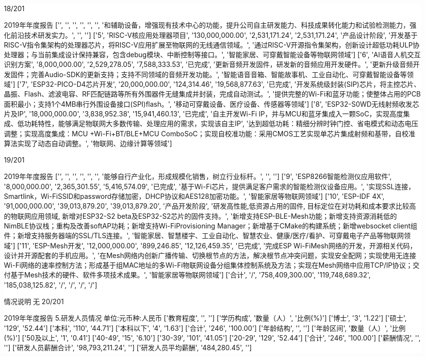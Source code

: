 18/201

2019年年度报告
['', '', '', '', '', '', '和辅助设备，增强现有技术中心的功能，提升公司自主研发能力、科技成果转化能力和试验检测能力，强化前沿技术研发实力。', '', '']
['5', 'RISC-V核应用处理器项目', '130,000,000.00', '2,531,171.24', '2,531,171.24', '产品设计阶段', '开发基于RISC-V指令集架构的处理器芯片，将RISC-V应用扩展至物联网的无线通信领域。', '通过RISC-V开源指令集架构，创新设计超低功耗ULP协处理器；与当前集成设计保持兼容，包含debug模块、中断控制等接口。', '智能家居、可穿戴智能设备等物联网领域']
['6', 'AI语音人机交互识别方案', '8,000,000.00', '2,529,278.05', '7,588,333.53', '已完成', '更新音频开发固件，研发新的音频应用开发硬件。', '更新升级音频开发固件；完善Audio-SDK的更新支持；支持不同领域的音频开发功能。', '智能语音音箱、智能故事机、工业自动化、可穿戴智能设备等领域']
['7', 'ESP32-PICO-D4芯片开发', '20,000,000.00', '124,314.46', '19,568,877.63', '已完成', '开发系统级封装(SIP)芯片，将主控芯片、晶振、Flash、滤波电容、RF匹配链路等所有外围器件无缝集成并封装，完成自动测试。', '提供完整的Wi-Fi和蓝牙功能；使整体占用的PCB面积最小；支持1个4MB串行外围设备接口(SPI)flash。', '移动可穿戴设备、医疗设备、传感器等领域']
['8', 'ESP32-S0WD无线射频收发芯片及IP', '18,000,000.00', '3,838,952.38', '15,941,460.13', '已完成', '自主开发Wi-Fi IP，并与MCU和蓝牙集成入一颗SoC，实现高度集成、低功耗特性，能够满足物联网大多数传输、处理应用的需求，实现该自主IP', '达到超低功耗：精细分辨时钟门控、省电模式和动态电压调整；实现高度集成：MCU +Wi-Fi+BT/BLE+MCU ComboSoC；实现自校准功能：采用CMOS工艺实现单芯片集成射频和基带，自校准算法实现了动态自动调整。', '物联网、边缘计算等领域']

19/201

2019年年度报告
['', '', '', '', '', '', '能够自行产业化，形成规模化销售，树立行业标杆。', '', '']
['9', 'ESP8266智能检测仪应用软件', '8,000,000.00', '2,365,301.55', '5,416,574.09', '已完成', '基于Wi-Fi芯片，提供满足客户需求的智能检测仪设备应用。', '实现SSL连接，Smartlink，Wi-FiSSID和password存储加密，DHCP协议和AES128加密功能。', '智能家居等物联网领域']
['10', 'ESP-IDF 4X', '91,000,000.00', '39,013,879.20', '39,013,879.20', '产品开发阶段', '研发高性能,低资源占用的固件, 目标定位在对功耗和成本要求比较高的物联网应用领域, 新增对ESP32-S2 beta及ESP32-S2芯片的固件支持。', '新增支持ESP-BLE-Mesh功能；新增支持资源消耗低的NimBLE协议栈；重构及改善softAP功耗；新增支持Wi-FiProvisioning Manager；新增基于CMake的构建系统；新增websocket client组件；新增支持服务器端的SSL/TLS连接。', '智能家居、智慧楼宇、工业自动化、智慧农业、健康/医疗/看护、可穿戴电子产品等物联网领域']
['11', 'ESP-Mesh开发', '12,000,000.00', '899,246.85', '12,126,459.35', '已完成', '完成ESP Wi-FiMesh网络的开发，开源相关代码，设计并开源配套的手机应用。', '在Mesh网络内创新广播传输、切换根节点的方法，解决根节点冲突问题，实现安全配网；实现使用无连接Wi-Fi网络的速率控制方法；形成基于组MAC地址的多Wi-Fi物联网设备分组集体控制系统及方法；实现在Mesh网络中应用TCP/IP协议；交付基于Mesh技术的硬件、软件多项技术成果。', '智能家居等物联网领域']
['合计', '/', '758,409,300.00', '119,748,689.32', '185,038,125.82', '/', '/', '/', '/']

情况说明
无
20/201

2019年年度报告
5.研发人员情况
单位:元币种:人民币
['教育程度', '', '']
['学历构成', '数量（人）', '比例(%)']
['博士', '3', '1.22']
['硕士', '129', '52.44']
['本科', '110', '44.71']
['本科以下', '4', '1.63']
['合计', '246', '100.00']
['年龄结构', '', '']
['年龄区间', '数量（人）', '比例(%)']
['50及以上', '1', '0.41']
['40-49', '15', '6.10']
['30-39', '101', '41.05']
['20-29', '129', '52.44']
['合计', '246', '100.00']
['薪酬情况', '', '']
['研发人员薪酬合计', '98,793,211.24', '']
['研发人员平均薪酬', '484,280.45', '']
